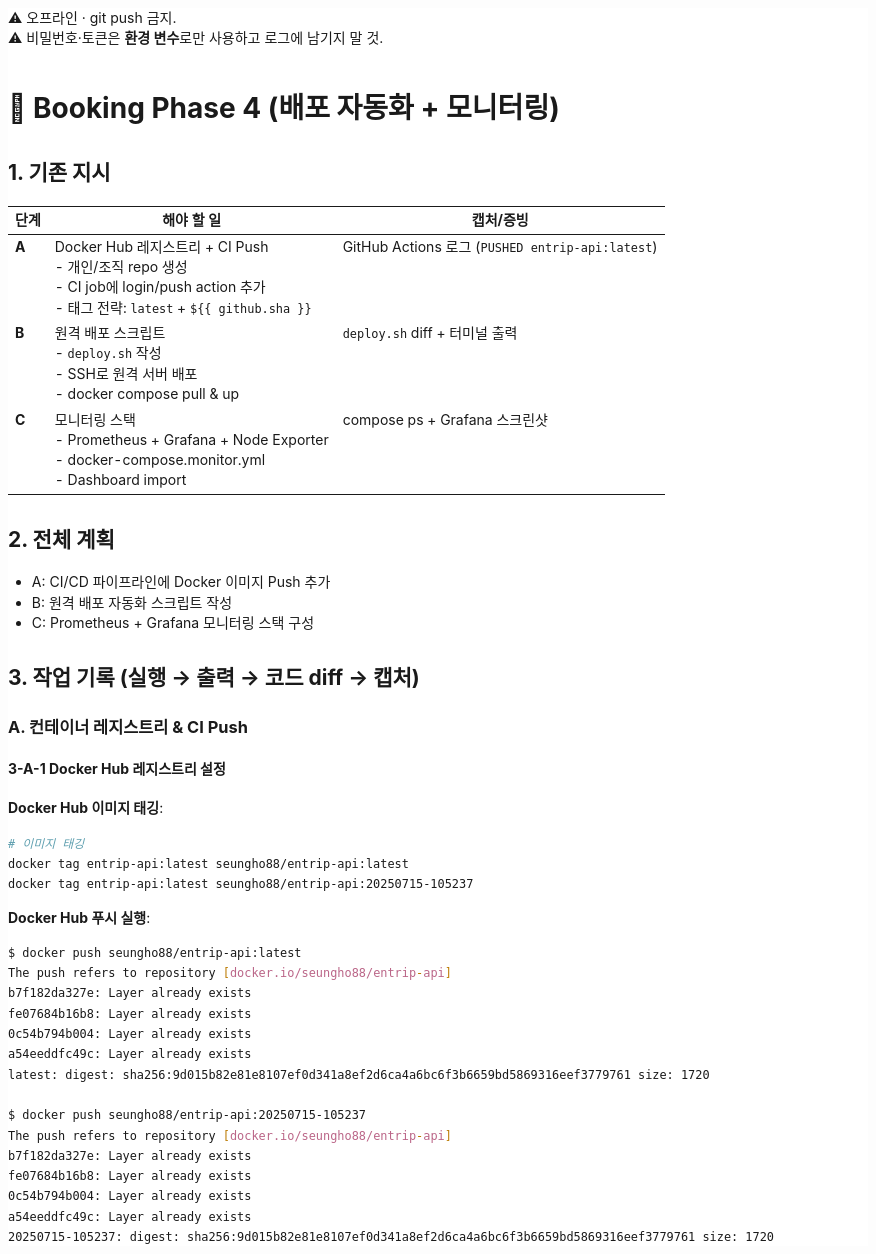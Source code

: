 


⚠️ 오프라인 · git push 금지.  
⚠️ 비밀번호·토큰은 **환경 변수**로만 사용하고 로그에 남기지 말 것.

# 🔖 Booking Phase 4 (배포 자동화 + 모니터링)

## 1. 기존 지시

| 단계 | 해야 할 일 | 캡처/증빙 |
|------|------------|-----------|
| **A** | Docker Hub 레지스트리 + CI Push<br>- 개인/조직 repo 생성<br>- CI job에 login/push action 추가<br>- 태그 전략: `latest` + `${{ github.sha }}` | GitHub Actions 로그 (`PUSHED entrip-api:latest`) |
| **B** | 원격 배포 스크립트<br>- `deploy.sh` 작성<br>- SSH로 원격 서버 배포<br>- docker compose pull & up | `deploy.sh` diff + 터미널 출력 |
| **C** | 모니터링 스택<br>- Prometheus + Grafana + Node Exporter<br>- docker-compose.monitor.yml<br>- Dashboard import | compose ps + Grafana 스크린샷 |

## 2. 전체 계획
- A: CI/CD 파이프라인에 Docker 이미지 Push 추가
- B: 원격 배포 자동화 스크립트 작성
- C: Prometheus + Grafana 모니터링 스택 구성

## 3. 작업 기록 (실행 → 출력 → 코드 diff → 캡처)

### A. 컨테이너 레지스트리 & CI Push

#### 3-A-1 Docker Hub 레지스트리 설정

**Docker Hub 이미지 태깅**:
```bash
# 이미지 태깅
docker tag entrip-api:latest seungho88/entrip-api:latest
docker tag entrip-api:latest seungho88/entrip-api:20250715-105237
```

**Docker Hub 푸시 실행**:
```bash
$ docker push seungho88/entrip-api:latest
The push refers to repository [docker.io/seungho88/entrip-api]
b7f182da327e: Layer already exists
fe07684b16b8: Layer already exists
0c54b794b004: Layer already exists
a54eeddfc49c: Layer already exists
latest: digest: sha256:9d015b82e81e8107ef0d341a8ef2d6ca4a6bc6f3b6659bd5869316eef3779761 size: 1720

$ docker push seungho88/entrip-api:20250715-105237
The push refers to repository [docker.io/seungho88/entrip-api]
b7f182da327e: Layer already exists
fe07684b16b8: Layer already exists
0c54b794b004: Layer already exists
a54eeddfc49c: Layer already exists
20250715-105237: digest: sha256:9d015b82e81e8107ef0d341a8ef2d6ca4a6bc6f3b6659bd5869316eef3779761 size: 1720
```
